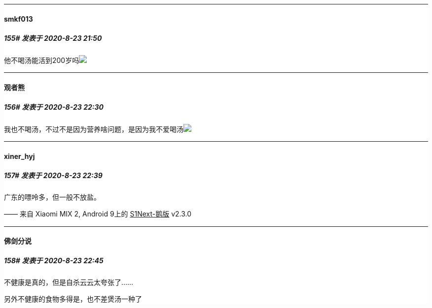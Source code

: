 



-----

####  smkf013  
##### 155#       发表于 2020-8-23 21:50




他不喝汤能活到200岁吗<img src="https://static.saraba1st.com/image/smiley/face2017/037.png" referrerpolicy="no-referrer">







-----

####  观者熊  
##### 156#       发表于 2020-8-23 22:30




我也不喝汤，不过不是因为营养啥问题，是因为我不爱喝汤<img src="https://static.saraba1st.com/image/smiley/face2017/015.png" referrerpolicy="no-referrer">







-----

####  xiner_hyj  
##### 157#       发表于 2020-8-23 22:39




广东的嘌呤多，但一般不放盐。

—— 来自 Xiaomi MIX 2, Android 9上的 [S1Next-鹅版](https://github.com/ykrank/S1-Next/releases) v2.3.0







-----

####  佛剑分说  
##### 158#       发表于 2020-8-23 22:45




不健康是真的，但是自杀云云太夸张了……

另外不健康的食物多得是，也不差煲汤一种了



